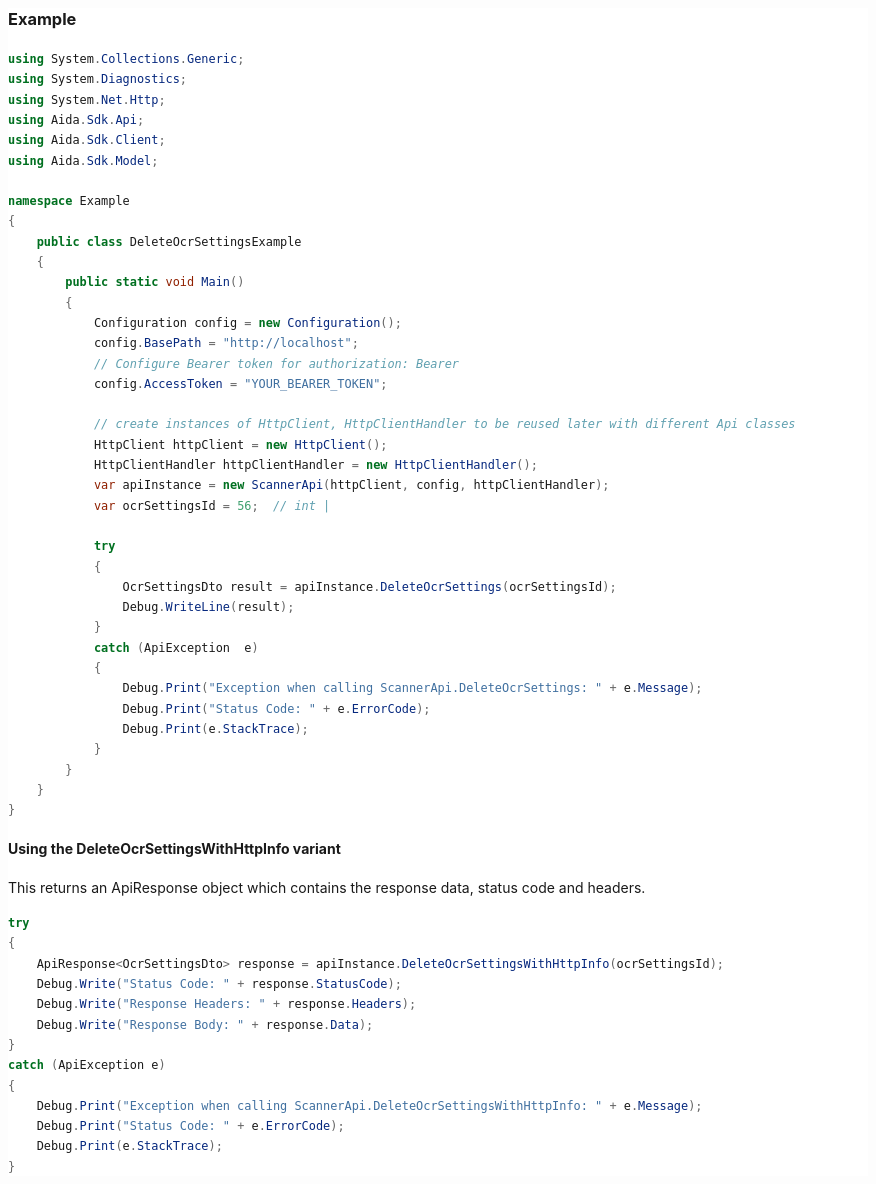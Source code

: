 
### Example
```csharp
using System.Collections.Generic;
using System.Diagnostics;
using System.Net.Http;
using Aida.Sdk.Api;
using Aida.Sdk.Client;
using Aida.Sdk.Model;

namespace Example
{
    public class DeleteOcrSettingsExample
    {
        public static void Main()
        {
            Configuration config = new Configuration();
            config.BasePath = "http://localhost";
            // Configure Bearer token for authorization: Bearer
            config.AccessToken = "YOUR_BEARER_TOKEN";

            // create instances of HttpClient, HttpClientHandler to be reused later with different Api classes
            HttpClient httpClient = new HttpClient();
            HttpClientHandler httpClientHandler = new HttpClientHandler();
            var apiInstance = new ScannerApi(httpClient, config, httpClientHandler);
            var ocrSettingsId = 56;  // int | 

            try
            {
                OcrSettingsDto result = apiInstance.DeleteOcrSettings(ocrSettingsId);
                Debug.WriteLine(result);
            }
            catch (ApiException  e)
            {
                Debug.Print("Exception when calling ScannerApi.DeleteOcrSettings: " + e.Message);
                Debug.Print("Status Code: " + e.ErrorCode);
                Debug.Print(e.StackTrace);
            }
        }
    }
}
```

#### Using the DeleteOcrSettingsWithHttpInfo variant
This returns an ApiResponse object which contains the response data, status code and headers.

```csharp
try
{
    ApiResponse<OcrSettingsDto> response = apiInstance.DeleteOcrSettingsWithHttpInfo(ocrSettingsId);
    Debug.Write("Status Code: " + response.StatusCode);
    Debug.Write("Response Headers: " + response.Headers);
    Debug.Write("Response Body: " + response.Data);
}
catch (ApiException e)
{
    Debug.Print("Exception when calling ScannerApi.DeleteOcrSettingsWithHttpInfo: " + e.Message);
    Debug.Print("Status Code: " + e.ErrorCode);
    Debug.Print(e.StackTrace);
}
```
